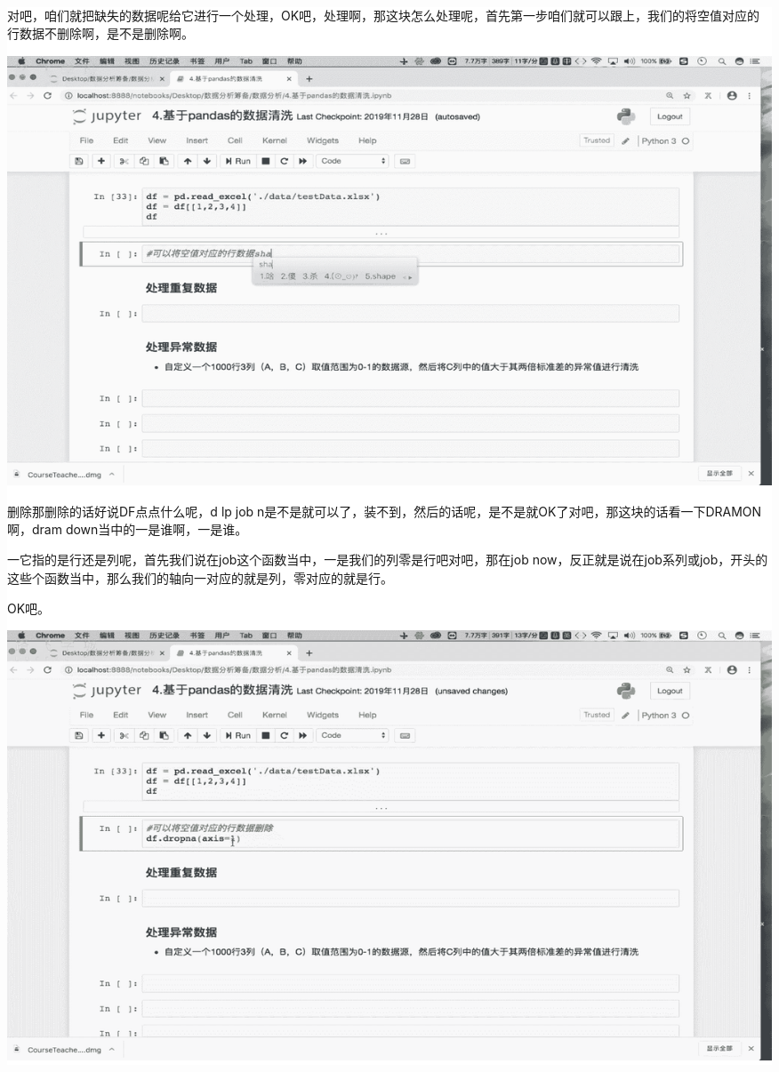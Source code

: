 对吧，咱们就把缺失的数据呢给它进行一个处理，OK吧，处理啊，那这块怎么处理呢，首先第一步咱们就可以跟上，我们的将空值对应的行数据不删除啊，是不是删除啊。



![](img/dcee6465739730206ff6b8834c88ce92_37.png)

删除那删除的话好说DF点点什么呢，d lp job n是不是就可以了，装不到，然后的话呢，是不是就OK了对吧，那这块的话看一下DRAMON啊，dram down当中的一是谁啊，一是谁。

一它指的是行还是列呢，首先我们说在job这个函数当中，一是我们的列零是行吧对吧，那在job now，反正就是说在job系列或job，开头的这些个函数当中，那么我们的轴向一对应的就是列，零对应的就是行。

OK吧。

![](img/dcee6465739730206ff6b8834c88ce92_39.png)
